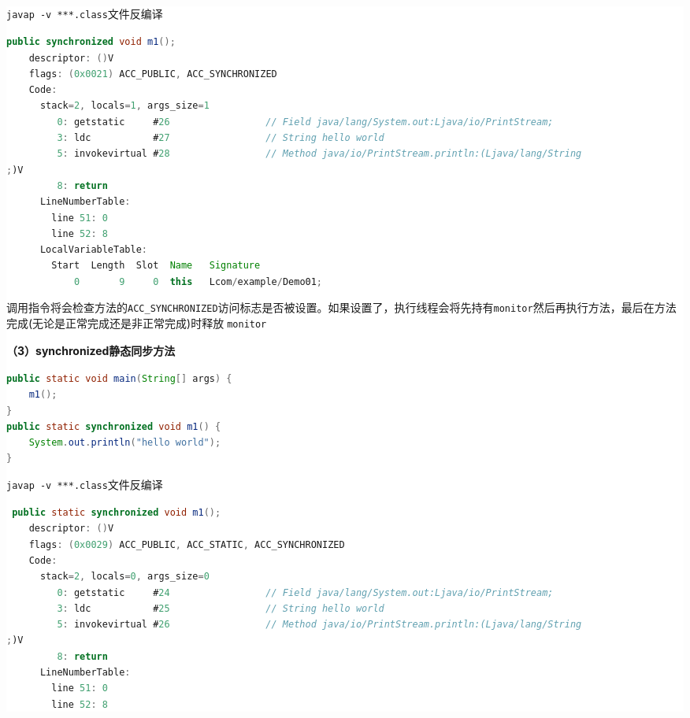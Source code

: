`javap -v ***.class`文件反编译

```java
public synchronized void m1();
    descriptor: ()V
    flags: (0x0021) ACC_PUBLIC, ACC_SYNCHRONIZED
    Code:
      stack=2, locals=1, args_size=1
         0: getstatic     #26                 // Field java/lang/System.out:Ljava/io/PrintStream;
         3: ldc           #27                 // String hello world
         5: invokevirtual #28                 // Method java/io/PrintStream.println:(Ljava/lang/String
;)V
         8: return
      LineNumberTable:
        line 51: 0
        line 52: 8
      LocalVariableTable:
        Start  Length  Slot  Name   Signature
            0       9     0  this   Lcom/example/Demo01;
```

调用指令将会检查方法的`ACC_SYNCHRONIZED`访问标志是否被设置。如果设置了，执行线程会将先持有`monitor`然后再执行方法，最后在方法完成(无论是正常完成还是非正常完成)时释放 `monitor`



**（3）synchronized静态同步方法**

```java
public static void main(String[] args) {
    m1();
}
public static synchronized void m1() {
    System.out.println("hello world");
}
```

`javap -v ***.class`文件反编译

```java
 public static synchronized void m1();
    descriptor: ()V
    flags: (0x0029) ACC_PUBLIC, ACC_STATIC, ACC_SYNCHRONIZED
    Code:
      stack=2, locals=0, args_size=0
         0: getstatic     #24                 // Field java/lang/System.out:Ljava/io/PrintStream;
         3: ldc           #25                 // String hello world
         5: invokevirtual #26                 // Method java/io/PrintStream.println:(Ljava/lang/String
;)V
         8: return
      LineNumberTable:
        line 51: 0
        line 52: 8
```
